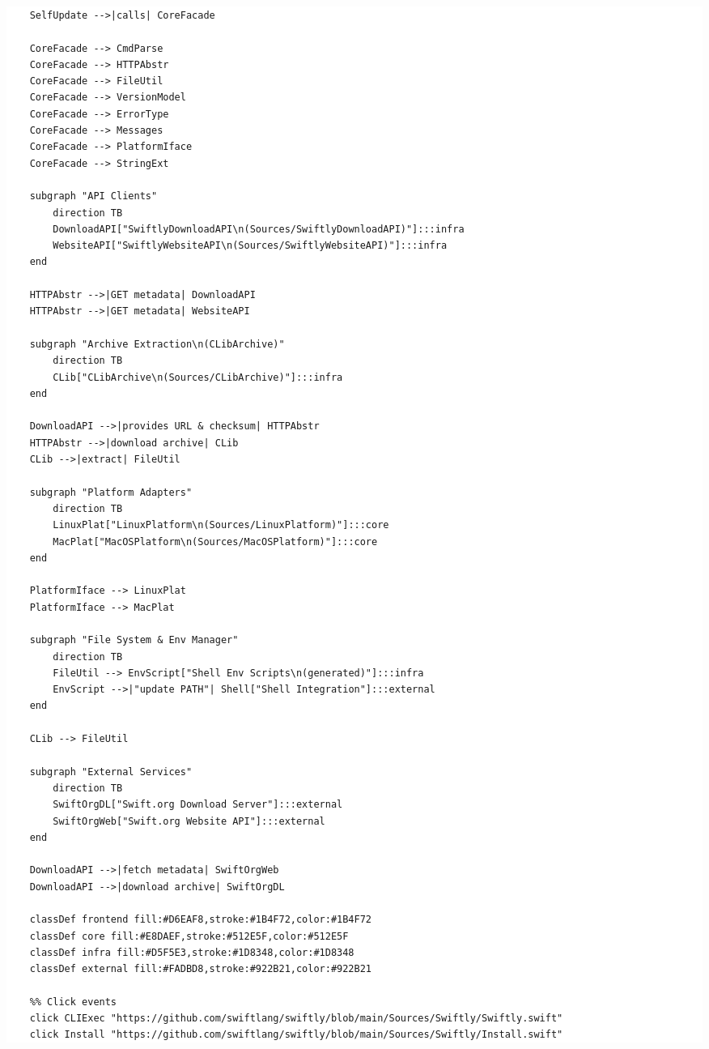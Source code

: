 ```mermaid
    SelfUpdate -->|calls| CoreFacade

    CoreFacade --> CmdParse
    CoreFacade --> HTTPAbstr
    CoreFacade --> FileUtil
    CoreFacade --> VersionModel
    CoreFacade --> ErrorType
    CoreFacade --> Messages
    CoreFacade --> PlatformIface
    CoreFacade --> StringExt

    subgraph "API Clients"
        direction TB
        DownloadAPI["SwiftlyDownloadAPI\n(Sources/SwiftlyDownloadAPI)"]:::infra
        WebsiteAPI["SwiftlyWebsiteAPI\n(Sources/SwiftlyWebsiteAPI)"]:::infra
    end

    HTTPAbstr -->|GET metadata| DownloadAPI
    HTTPAbstr -->|GET metadata| WebsiteAPI

    subgraph "Archive Extraction\n(CLibArchive)"
        direction TB
        CLib["CLibArchive\n(Sources/CLibArchive)"]:::infra
    end

    DownloadAPI -->|provides URL & checksum| HTTPAbstr
    HTTPAbstr -->|download archive| CLib
    CLib -->|extract| FileUtil

    subgraph "Platform Adapters"
        direction TB
        LinuxPlat["LinuxPlatform\n(Sources/LinuxPlatform)"]:::core
        MacPlat["MacOSPlatform\n(Sources/MacOSPlatform)"]:::core
    end

    PlatformIface --> LinuxPlat
    PlatformIface --> MacPlat

    subgraph "File System & Env Manager"
        direction TB
        FileUtil --> EnvScript["Shell Env Scripts\n(generated)"]:::infra
        EnvScript -->|"update PATH"| Shell["Shell Integration"]:::external
    end

    CLib --> FileUtil

    subgraph "External Services"
        direction TB
        SwiftOrgDL["Swift.org Download Server"]:::external
        SwiftOrgWeb["Swift.org Website API"]:::external
    end

    DownloadAPI -->|fetch metadata| SwiftOrgWeb
    DownloadAPI -->|download archive| SwiftOrgDL

    classDef frontend fill:#D6EAF8,stroke:#1B4F72,color:#1B4F72
    classDef core fill:#E8DAEF,stroke:#512E5F,color:#512E5F
    classDef infra fill:#D5F5E3,stroke:#1D8348,color:#1D8348
    classDef external fill:#FADBD8,stroke:#922B21,color:#922B21

    %% Click events
    click CLIExec "https://github.com/swiftlang/swiftly/blob/main/Sources/Swiftly/Swiftly.swift"
    click Install "https://github.com/swiftlang/swiftly/blob/main/Sources/Swiftly/Install.swift"
```